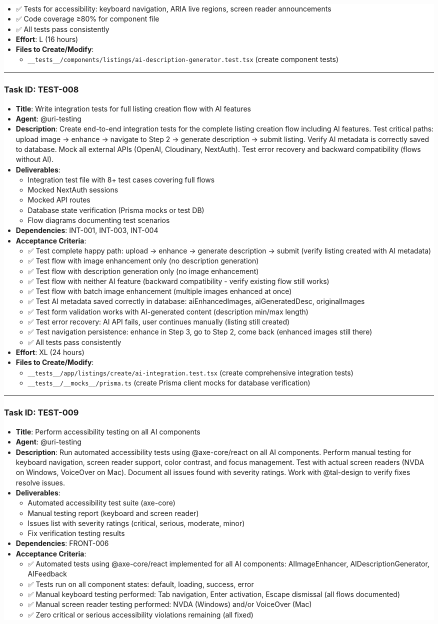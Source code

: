   - ✅ Tests for accessibility: keyboard navigation, ARIA live regions, screen reader announcements
  - ✅ Code coverage ≥80% for component file
  - ✅ All tests pass consistently
- **Effort**: L (16 hours)
- **Files to Create/Modify**:
  - `__tests__/components/listings/ai-description-generator.test.tsx` (create component tests)

---

### Task ID: TEST-008
- **Title**: Write integration tests for full listing creation flow with AI features
- **Agent**: @uri-testing
- **Description**: Create end-to-end integration tests for the complete listing creation flow including AI features. Test critical paths: upload image → enhance → navigate to Step 2 → generate description → submit listing. Verify AI metadata is correctly saved to database. Mock all external APIs (OpenAI, Cloudinary, NextAuth). Test error recovery and backward compatibility (flows without AI).
- **Deliverables**:
  - Integration test file with 8+ test cases covering full flows
  - Mocked NextAuth sessions
  - Mocked API routes
  - Database state verification (Prisma mocks or test DB)
  - Flow diagrams documenting test scenarios
- **Dependencies**: INT-001, INT-003, INT-004
- **Acceptance Criteria**:
  - ✅ Test complete happy path: upload → enhance → generate description → submit (verify listing created with AI metadata)
  - ✅ Test flow with image enhancement only (no description generation)
  - ✅ Test flow with description generation only (no image enhancement)
  - ✅ Test flow with neither AI feature (backward compatibility - verify existing flow still works)
  - ✅ Test flow with batch image enhancement (multiple images enhanced at once)
  - ✅ Test AI metadata saved correctly in database: aiEnhancedImages, aiGeneratedDesc, originalImages
  - ✅ Test form validation works with AI-generated content (description min/max length)
  - ✅ Test error recovery: AI API fails, user continues manually (listing still created)
  - ✅ Test navigation persistence: enhance in Step 3, go to Step 2, come back (enhanced images still there)
  - ✅ All tests pass consistently
- **Effort**: XL (24 hours)
- **Files to Create/Modify**:
  - `__tests__/app/listings/create/ai-integration.test.tsx` (create comprehensive integration tests)
  - `__tests__/__mocks__/prisma.ts` (create Prisma client mocks for database verification)

---

### Task ID: TEST-009
- **Title**: Perform accessibility testing on all AI components
- **Agent**: @uri-testing
- **Description**: Run automated accessibility tests using @axe-core/react on all AI components. Perform manual testing for keyboard navigation, screen reader support, color contrast, and focus management. Test with actual screen readers (NVDA on Windows, VoiceOver on Mac). Document all issues found with severity ratings. Work with @tal-design to verify fixes resolve issues.
- **Deliverables**:
  - Automated accessibility test suite (axe-core)
  - Manual testing report (keyboard and screen reader)
  - Issues list with severity ratings (critical, serious, moderate, minor)
  - Fix verification testing results
- **Dependencies**: FRONT-006
- **Acceptance Criteria**:
  - ✅ Automated tests using @axe-core/react implemented for all AI components: AIImageEnhancer, AIDescriptionGenerator, AIFeedback
  - ✅ Tests run on all component states: default, loading, success, error
  - ✅ Manual keyboard testing performed: Tab navigation, Enter activation, Escape dismissal (all flows documented)
  - ✅ Manual screen reader testing performed: NVDA (Windows) and/or VoiceOver (Mac)
  - ✅ Zero critical or serious accessibility violations remaining (all fixed)
